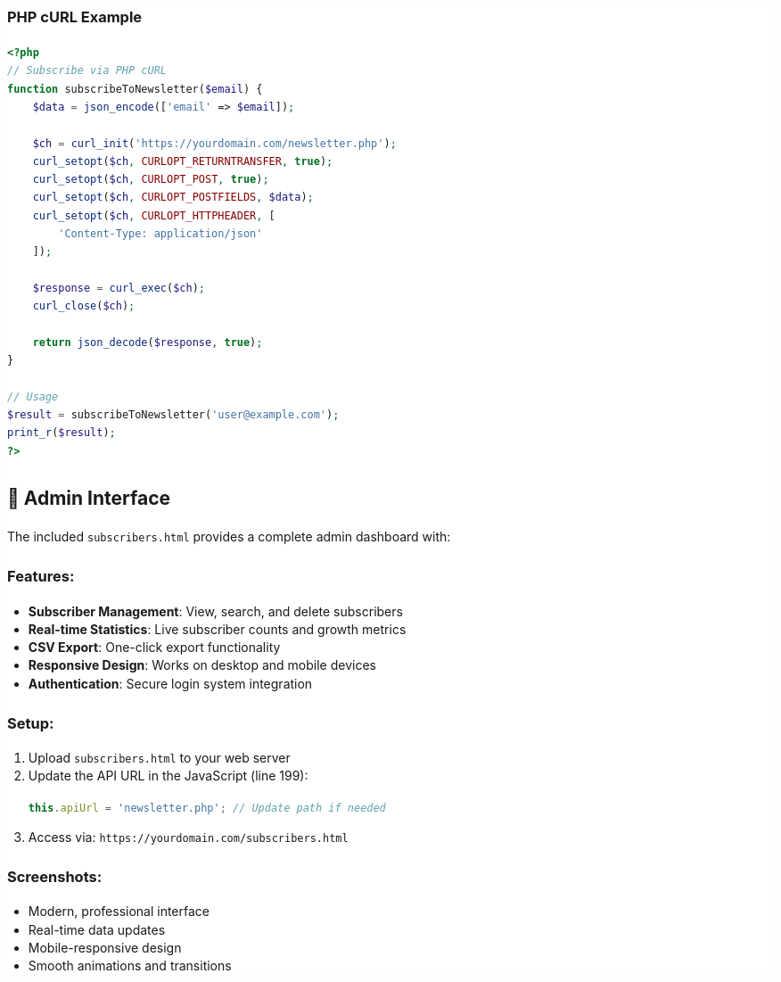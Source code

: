 ### PHP cURL Example

```php
<?php
// Subscribe via PHP cURL
function subscribeToNewsletter($email) {
    $data = json_encode(['email' => $email]);
    
    $ch = curl_init('https://yourdomain.com/newsletter.php');
    curl_setopt($ch, CURLOPT_RETURNTRANSFER, true);
    curl_setopt($ch, CURLOPT_POST, true);
    curl_setopt($ch, CURLOPT_POSTFIELDS, $data);
    curl_setopt($ch, CURLOPT_HTTPHEADER, [
        'Content-Type: application/json'
    ]);
    
    $response = curl_exec($ch);
    curl_close($ch);
    
    return json_decode($response, true);
}

// Usage
$result = subscribeToNewsletter('user@example.com');
print_r($result);
?>
```

## 🎨 Admin Interface

The included `subscribers.html` provides a complete admin dashboard with:

### Features:
- **Subscriber Management**: View, search, and delete subscribers
- **Real-time Statistics**: Live subscriber counts and growth metrics
- **CSV Export**: One-click export functionality
- **Responsive Design**: Works on desktop and mobile devices
- **Authentication**: Secure login system integration

### Setup:
1. Upload `subscribers.html` to your web server
2. Update the API URL in the JavaScript (line 199):
   ```javascript
   this.apiUrl = 'newsletter.php'; // Update path if needed
   ```
3. Access via: `https://yourdomain.com/subscribers.html`

### Screenshots:
- Modern, professional interface
- Real-time data updates
- Mobile-responsive design
- Smooth animations and transitions
